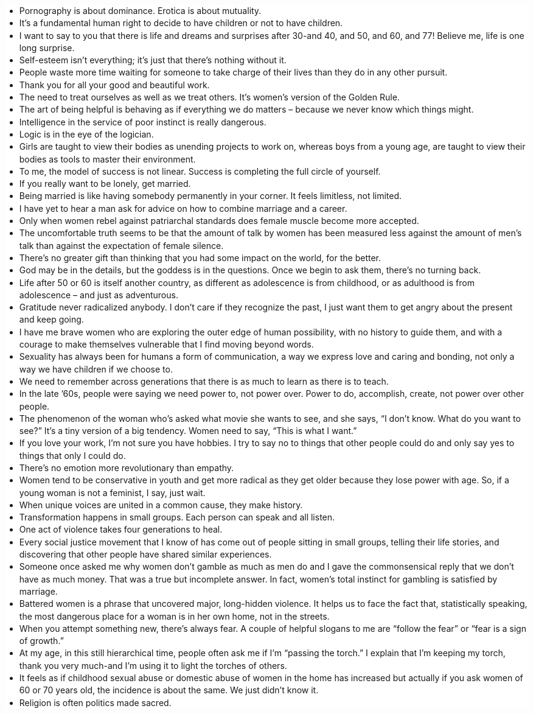  - Pornography is about dominance. Erotica is about mutuality.
 - It’s a fundamental human right to decide to have children or not to have children.
 - I want to say to you that there is life and dreams and surprises after 30-and 40, and 50, and 60, and 77! Believe me, life is one long surprise.
 - Self-esteem isn’t everything; it’s just that there’s nothing without it.
 - People waste more time waiting for someone to take charge of their lives than they do in any other pursuit.
 - Thank you for all your good and beautiful work.
 - The need to treat ourselves as well as we treat others. It’s women’s version of the Golden Rule.
 - The art of being helpful is behaving as if everything we do matters – because we never know which things might.
 - Intelligence in the service of poor instinct is really dangerous.
 - Logic is in the eye of the logician.
 - Girls are taught to view their bodies as unending projects to work on, whereas boys from a young age, are taught to view their bodies as tools to master their environment.
 - To me, the model of success is not linear. Success is completing the full circle of yourself.
 - If you really want to be lonely, get married.
 - Being married is like having somebody permanently in your corner. It feels limitless, not limited.
 - I have yet to hear a man ask for advice on how to combine marriage and a career.
 - Only when women rebel against patriarchal standards does female muscle become more accepted.
 - The uncomfortable truth seems to be that the amount of talk by women has been measured less against the amount of men’s talk than against the expectation of female silence.
 - There’s no greater gift than thinking that you had some impact on the world, for the better.
 - God may be in the details, but the goddess is in the questions. Once we begin to ask them, there’s no turning back.
 - Life after 50 or 60 is itself another country, as different as adolescence is from childhood, or as adulthood is from adolescence – and just as adventurous.
 - Gratitude never radicalized anybody. I don’t care if they recognize the past, I just want them to get angry about the present and keep going.
 - I have me brave women who are exploring the outer edge of human possibility, with no history to guide them, and with a courage to make themselves vulnerable that I find moving beyond words.
 - Sexuality has always been for humans a form of communication, a way we express love and caring and bonding, not only a way we have children if we choose to.
 - We need to remember across generations that there is as much to learn as there is to teach.
 - In the late ’60s, people were saying we need power to, not power over. Power to do, accomplish, create, not power over other people.
 - The phenomenon of the woman who’s asked what movie she wants to see, and she says, “I don’t know. What do you want to see?” It’s a tiny version of a big tendency. Women need to say, “This is what I want.”
 - If you love your work, I’m not sure you have hobbies. I try to say no to things that other people could do and only say yes to things that only I could do.
 - There’s no emotion more revolutionary than empathy.
 - Women tend to be conservative in youth and get more radical as they get older because they lose power with age. So, if a young woman is not a feminist, I say, just wait.
 - When unique voices are united in a common cause, they make history.
 - Transformation happens in small groups. Each person can speak and all listen.
 - One act of violence takes four generations to heal.
 - Every social justice movement that I know of has come out of people sitting in small groups, telling their life stories, and discovering that other people have shared similar experiences.
 - Someone once asked me why women don’t gamble as much as men do and I gave the commonsensical reply that we don’t have as much money. That was a true but incomplete answer. In fact, women’s total instinct for gambling is satisfied by marriage.
 - Battered women is a phrase that uncovered major, long-hidden violence. It helps us to face the fact that, statistically speaking, the most dangerous place for a woman is in her own home, not in the streets.
 - When you attempt something new, there’s always fear. A couple of helpful slogans to me are “follow the fear” or “fear is a sign of growth.”
 - At my age, in this still hierarchical time, people often ask me if I’m “passing the torch.” I explain that I’m keeping my torch, thank you very much-and I’m using it to light the torches of others.
 - It feels as if childhood sexual abuse or domestic abuse of women in the home has increased but actually if you ask women of 60 or 70 years old, the incidence is about the same. We just didn’t know it.
 - Religion is often politics made sacred.